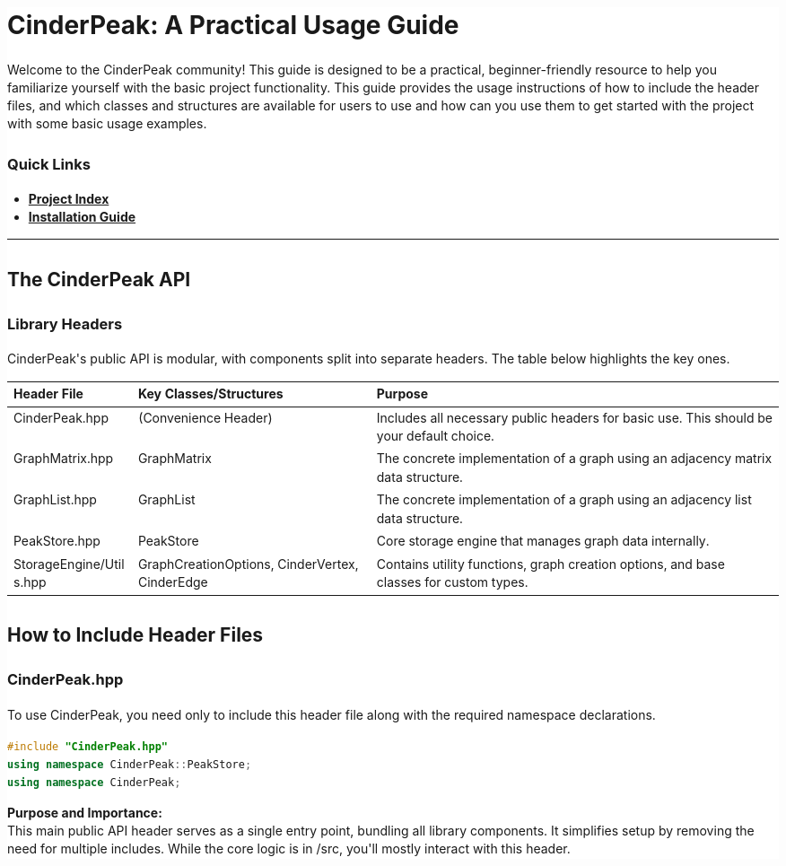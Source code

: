 # **CinderPeak: A Practical Usage Guide**

Welcome to the CinderPeak community! This guide is designed to be a practical, beginner-friendly resource to help you familiarize yourself with the basic project functionality. This guide provides the usage instructions of how to include the header files, and which classes and structures are available for users to use and how can you use them to get started with the project with some basic usage examples.

### **Quick Links**

* [**Project Index**](https://github.com/SharonIV0x86/CinderPeak/blob/main/docs/index.md) 
* [**Installation Guide**](https://github.com/SharonIV0x86/CinderPeak/blob/main/docs/installation.md)

---

## **The CinderPeak API**

### **Library Headers**

CinderPeak's public API is modular, with components split into separate headers. The table below highlights the key ones.

| Header File | Key Classes/Structures | Purpose |
| :---- | :---- | :---- |
| CinderPeak.hpp | (Convenience Header) | Includes all necessary public headers for basic use. This should be your default choice. |
| GraphMatrix.hpp | GraphMatrix | The concrete implementation of a graph using an adjacency matrix data structure. |Offering matrix like edge and vertex access.
| GraphList.hpp | GraphList | The concrete implementation of a graph using an adjacency list data structure. |
| PeakStore.hpp | PeakStore | Core storage engine that manages graph data internally. |
| StorageEngine/Utils.hpp | GraphCreationOptions, CinderVertex, CinderEdge | Contains utility functions, graph creation options, and base classes for custom types. |

## **How to Include Header Files**

### CinderPeak.hpp
To use CinderPeak, you need only to include this header file along with the required namespace declarations.

```cpp
#include "CinderPeak.hpp"
using namespace CinderPeak::PeakStore;
using namespace CinderPeak;
```

**Purpose and Importance:**  
This main public API header serves as a single entry point, bundling all library components. It simplifies setup by removing the need for multiple includes. While the core logic is in /src, you'll mostly interact with this header.
